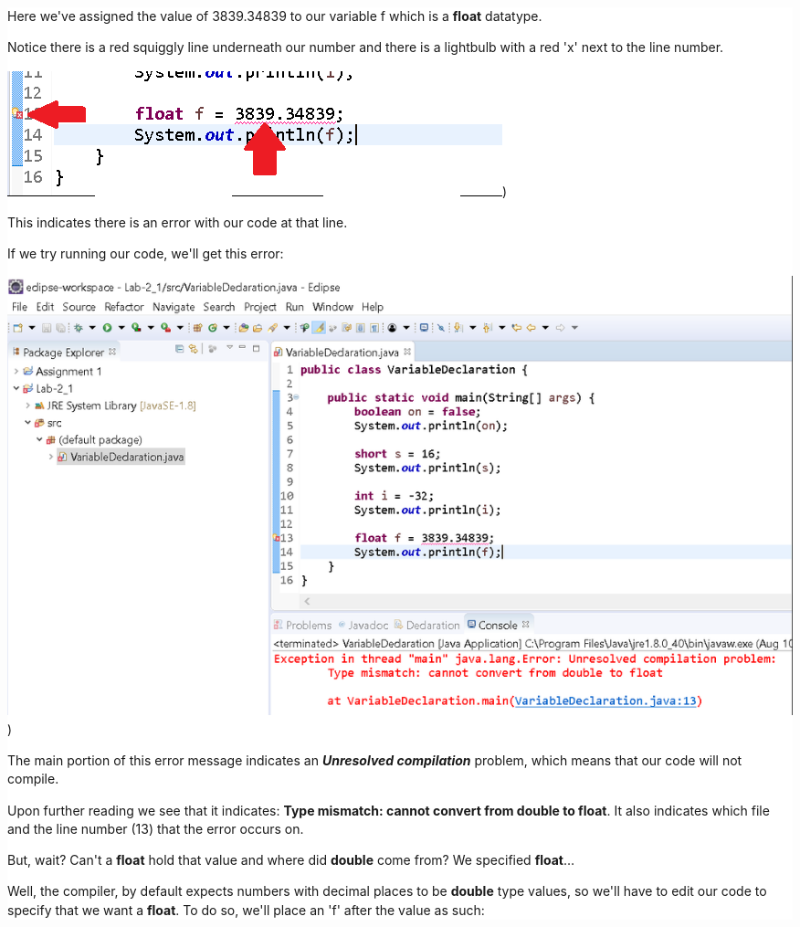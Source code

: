 Here we've assigned the value of 3839.34839 to our variable f which is a **float** datatype.

Notice there is a red squiggly line underneath our number and there is a lightbulb with a red 'x' next to the line number.

![](images/image-5.png))

This indicates there is an error with our code at that line.

If we try running our code, we'll get this error:

![](images/image-6.png))

The main portion of this error message indicates an **_Unresolved compilation_** problem, which means that our code will not compile.

Upon further reading we see that it indicates: **Type mismatch: cannot convert from double to float**. It also indicates which file and the line number (13) that the error occurs on.

But, wait? Can't a **float** hold that value and where did **double** come from? We specified **float**…

Well, the compiler, by default expects numbers with decimal places to be **double** type values, so we'll have to edit our code to specify that we want a **float**. To do so, we'll place an 'f' after the value as such:
